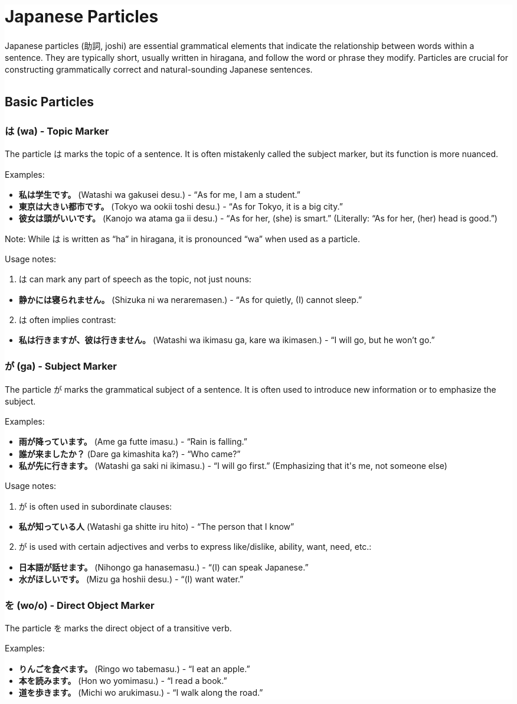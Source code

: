 # Japanese Particles

Japanese particles (助詞, joshi) are essential grammatical elements that indicate the relationship between words within a sentence. They are typically short, usually written in hiragana, and follow the word or phrase they modify. Particles are crucial for constructing grammatically correct and natural-sounding Japanese sentences.

## Basic Particles

### は (wa) - Topic Marker

The particle は marks the topic of a sentence. It is often mistakenly called the subject marker, but its function is more nuanced.

Examples:
- **私は学生です。** (Watashi wa gakusei desu.) - “As for me, I am a student.”
- **東京は大きい都市です。** (Tokyo wa ookii toshi desu.) - “As for Tokyo, it is a big city.”
- **彼女は頭がいいです。** (Kanojo wa atama ga ii desu.) - “As for her, (she) is smart.” (Literally: “As for her, (her) head is good.”)

Note: While は is written as “ha” in hiragana, it is pronounced “wa” when used as a particle.

Usage notes:
1. は can mark any part of speech as the topic, not just nouns:
- **静かには寝られません。** (Shizuka ni wa neraremasen.) - “As for quietly, (I) cannot sleep.”
2. は often implies contrast:
- **私は行きますが、彼は行きません。** (Watashi wa ikimasu ga, kare wa ikimasen.) - “I will go, but he won’t go.”

### が (ga) - Subject Marker

The particle が marks the grammatical subject of a sentence. It is often used to introduce new information or to emphasize the subject.

Examples:
- **雨が降っています。** (Ame ga futte imasu.) - “Rain is falling.”
- **誰が来ましたか？** (Dare ga kimashita ka?) - “Who came?”
- **私が先に行きます。** (Watashi ga saki ni ikimasu.) - “I will go first.” (Emphasizing that it's me, not someone else)

Usage notes:
1. が is often used in subordinate clauses:
- **私が知っている人** (Watashi ga shitte iru hito) - “The person that I know”
2. が is used with certain adjectives and verbs to express like/dislike, ability, want, need, etc.:
- **日本語が話せます。** (Nihongo ga hanasemasu.) - “(I) can speak Japanese.”
- **水がほしいです。** (Mizu ga hoshii desu.) - “(I) want water.”

### を (wo/o) - Direct Object Marker

The particle を marks the direct object of a transitive verb.

Examples:
- **りんごを食べます。** (Ringo wo tabemasu.) - “I eat an apple.”
- **本を読みます。** (Hon wo yomimasu.) - “I read a book.”
- **道を歩きます。** (Michi wo arukimasu.) - “I walk along the road.”
